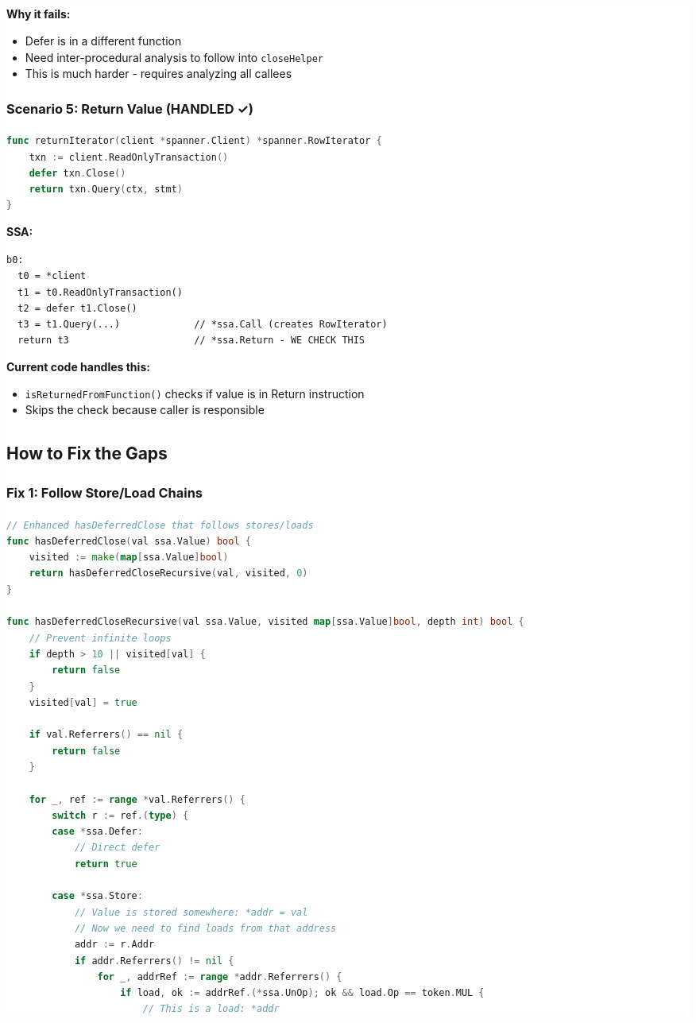 **Why it fails:**
- Defer is in a different function
- Need inter-procedural analysis to follow into `closeHelper`
- This is much harder - requires analyzing all callees

### Scenario 5: Return Value (HANDLED ✓)

```go
func returnIterator(client *spanner.Client) *spanner.RowIterator {
    txn := client.ReadOnlyTransaction()
    defer txn.Close()
    return txn.Query(ctx, stmt)
}
```

**SSA:**
```
b0:
  t0 = *client
  t1 = t0.ReadOnlyTransaction()
  t2 = defer t1.Close()
  t3 = t1.Query(...)             // *ssa.Call (creates RowIterator)
  return t3                      // *ssa.Return - WE CHECK THIS
```

**Current code handles this:**
- `isReturnedFromFunction()` checks if value is in Return instruction
- Skips the check because caller is responsible

## How to Fix the Gaps

### Fix 1: Follow Store/Load Chains

```go
// Enhanced hasDeferredClose that follows stores/loads
func hasDeferredClose(val ssa.Value) bool {
    visited := make(map[ssa.Value]bool)
    return hasDeferredCloseRecursive(val, visited, 0)
}

func hasDeferredCloseRecursive(val ssa.Value, visited map[ssa.Value]bool, depth int) bool {
    // Prevent infinite loops
    if depth > 10 || visited[val] {
        return false
    }
    visited[val] = true

    if val.Referrers() == nil {
        return false
    }

    for _, ref := range *val.Referrers() {
        switch r := ref.(type) {
        case *ssa.Defer:
            // Direct defer
            return true

        case *ssa.Store:
            // Value is stored somewhere: *addr = val
            // Now we need to find loads from that address
            addr := r.Addr
            if addr.Referrers() != nil {
                for _, addrRef := range *addr.Referrers() {
                    if load, ok := addrRef.(*ssa.UnOp); ok && load.Op == token.MUL {
                        // This is a load: *addr
```